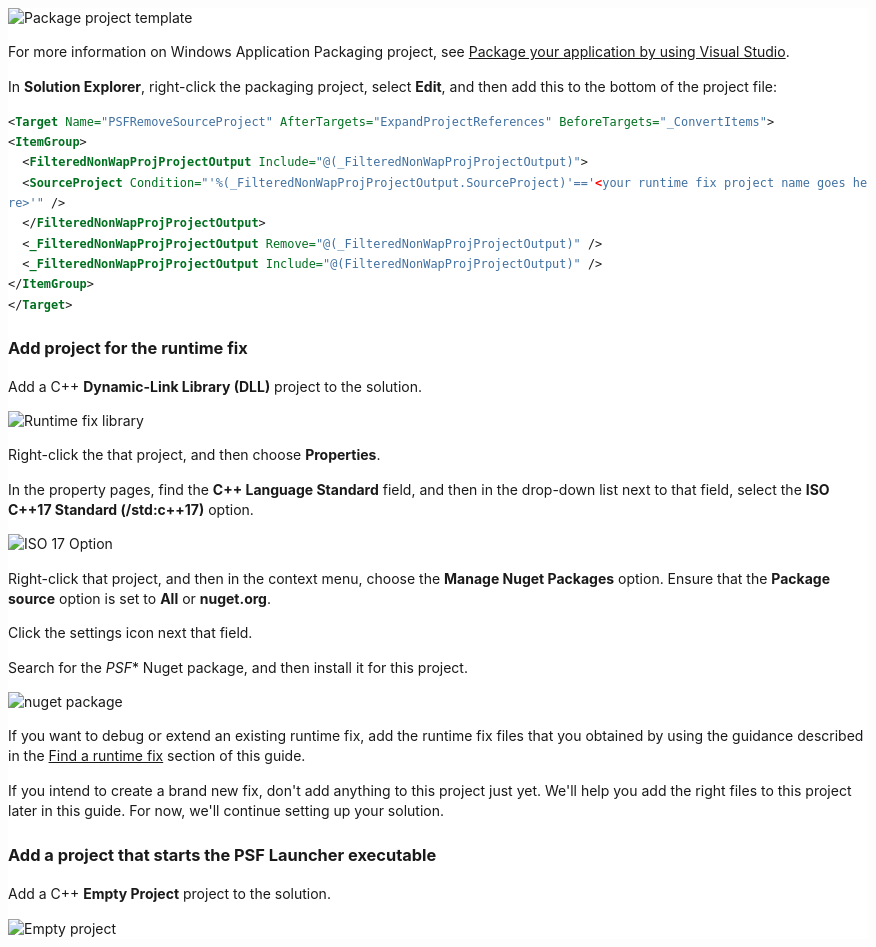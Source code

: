![Package project template](images/package-project-template.png)

For more information on Windows Application Packaging project, see [Package your application by using Visual Studio](../desktop/desktop-to-uwp-packaging-dot-net.md).

In **Solution Explorer**, right-click the packaging project, select **Edit**, and then add this to the bottom of the project file:

```xml
<Target Name="PSFRemoveSourceProject" AfterTargets="ExpandProjectReferences" BeforeTargets="_ConvertItems">
<ItemGroup>
  <FilteredNonWapProjProjectOutput Include="@(_FilteredNonWapProjProjectOutput)">
  <SourceProject Condition="'%(_FilteredNonWapProjProjectOutput.SourceProject)'=='<your runtime fix project name goes here>'" />
  </FilteredNonWapProjProjectOutput>
  <_FilteredNonWapProjProjectOutput Remove="@(_FilteredNonWapProjProjectOutput)" />
  <_FilteredNonWapProjProjectOutput Include="@(FilteredNonWapProjProjectOutput)" />
</ItemGroup>
</Target>
```

### Add project for the runtime fix

Add a C++ **Dynamic-Link Library (DLL)** project to the solution.

![Runtime fix library](images/runtime-fix-library.png)

Right-click the that project, and then choose **Properties**.

In the property pages, find the **C++ Language Standard** field, and then in the drop-down list next to that field, select the **ISO C++17 Standard (/std:c++17)** option.

![ISO 17 Option](images/iso-option.png)

Right-click that project, and then in the context menu, choose the **Manage Nuget Packages** option. Ensure that the **Package source** option is set to **All** or **nuget.org**.

Click the settings icon next that field.

Search for the *PSF** Nuget package, and then install it for this project.

![nuget package](images/psf-package.png)

If you want to debug or extend an existing runtime fix, add the runtime fix files that you obtained by using the guidance described in the [Find a runtime fix](#find) section of this guide.

If you intend to create a brand new fix, don't add anything to this project just yet. We'll help you add the right files to this project later in this guide. For now, we'll continue setting up your solution.

### Add a project that starts the PSF Launcher executable

Add a C++ **Empty Project** project to the solution.

![Empty project](images/blank-app.png)
